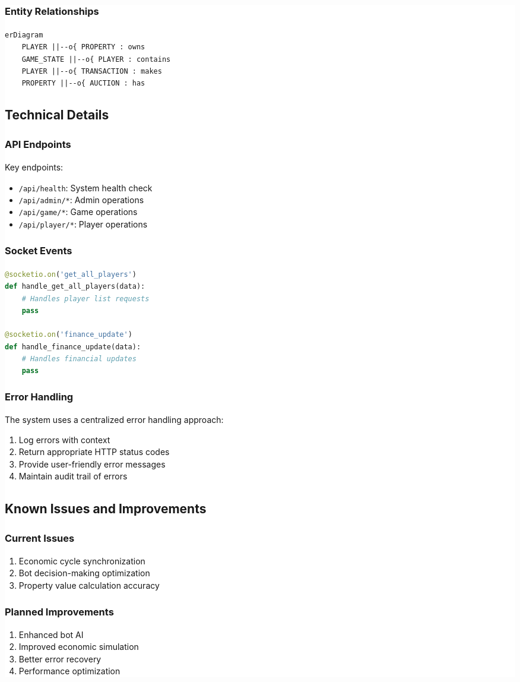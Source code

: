 ### Entity Relationships
```mermaid
erDiagram
    PLAYER ||--o{ PROPERTY : owns
    GAME_STATE ||--o{ PLAYER : contains
    PLAYER ||--o{ TRANSACTION : makes
    PROPERTY ||--o{ AUCTION : has
```

## Technical Details

### API Endpoints
Key endpoints:
- `/api/health`: System health check
- `/api/admin/*`: Admin operations
- `/api/game/*`: Game operations
- `/api/player/*`: Player operations

### Socket Events
```python
@socketio.on('get_all_players')
def handle_get_all_players(data):
    # Handles player list requests
    pass

@socketio.on('finance_update')
def handle_finance_update(data):
    # Handles financial updates
    pass
```

### Error Handling
The system uses a centralized error handling approach:
1. Log errors with context
2. Return appropriate HTTP status codes
3. Provide user-friendly error messages
4. Maintain audit trail of errors

## Known Issues and Improvements

### Current Issues
1. Economic cycle synchronization
2. Bot decision-making optimization
3. Property value calculation accuracy

### Planned Improvements
1. Enhanced bot AI
2. Improved economic simulation
3. Better error recovery
4. Performance optimization
